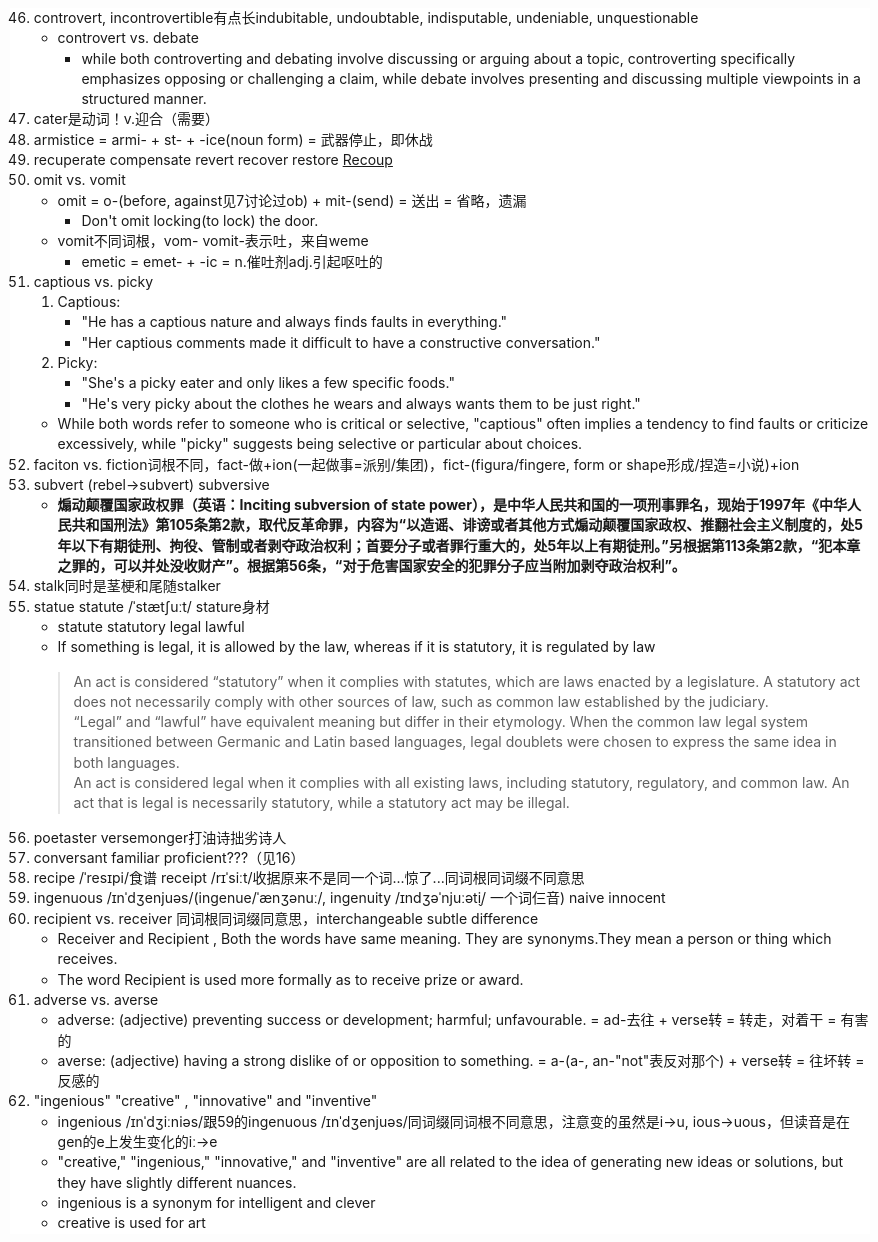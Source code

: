 46. controvert, incontrovertible有点长indubitable, undoubtable, indisputable, undeniable, unquestionable
    - controvert vs. debate
        - while both controverting and debating involve discussing or arguing about a topic, controverting specifically emphasizes opposing or challenging a claim, while debate involves presenting and discussing multiple viewpoints in a structured manner.
47. cater是动词！v.迎合（需要）
48. armistice = armi- + st- + -ice(noun form) = 武器停止，即休战
49. recuperate compensate revert recover restore [Recoup](https://www.merriam-webster.com/grammar/recoup-vs-recuperate-usage-meaning)
50. omit vs. vomit
    - omit = o-(before, against见7讨论过ob) + mit-(send) = 送出 = 省略，遗漏
        - Don't omit locking(to lock) the door.
    - vomit不同词根，vom- vomit-表示吐，来自weme
        - emetic = emet- + -ic = n.催吐剂adj.引起呕吐的
51. captious vs. picky
    1. Captious:
        - "He has a captious nature and always finds faults in everything."
        - "Her captious comments made it difficult to have a constructive conversation."
    2. Picky:
        - "She's a picky eater and only likes a few specific foods."
        - "He's very picky about the clothes he wears and always wants them to be just right."
    - While both words refer to someone who is critical or selective, "captious" often implies a tendency to find faults or criticize excessively, while "picky" suggests being selective or particular about choices.
52. faciton vs. fiction词根不同，fact-做+ion(一起做事=派别/集团)，fict-(figura/fingere, form or shape形成/捏造=小说)+ion
53. subvert (rebel→subvert) subversive
    - **煽动颠覆国家政权罪（英语：Inciting subversion of state power），是中华人民共和国的一项刑事罪名，现始于1997年《中华人民共和国刑法》第105条第2款，取代反革命罪，内容为“以造谣、诽谤或者其他方式煽动颠覆国家政权、推翻社会主义制度的，处5年以下有期徒刑、拘役、管制或者剥夺政治权利；首要分子或者罪行重大的，处5年以上有期徒刑。”另根据第113条第2款，“犯本章之罪的，可以并处没收财产”。根据第56条，“对于危害国家安全的犯罪分子应当附加剥夺政治权利”。**
54. stalk同时是茎梗和尾随stalker
55. statue statute /ˈstætʃuːt/ stature身材
    - statute statutory legal lawful
    - If something is legal, it is allowed by the law, whereas if it is statutory, it is regulated by law
    >An act is considered “statutory” when it complies with statutes, which are laws enacted by a legislature. A statutory act does not necessarily comply with other sources of law, such as common law established by the judiciary.  
    “Legal” and “lawful” have equivalent meaning but differ in their etymology. When the common law legal system transitioned between Germanic and Latin based languages, legal doublets were chosen to express the same idea in both languages.  
    An act is considered legal when it complies with all existing laws, including statutory, regulatory, and common law. An act that is legal is necessarily statutory, while a statutory act may be illegal.
56. poetaster versemonger打油诗拙劣诗人
57. conversant familiar proficient???（见16）
58. recipe /ˈresɪpi/食谱 receipt /rɪˈsiːt/收据原来不是同一个词...惊了...同词根同词缀不同意思
59. ingenuous /ɪnˈdʒenjuəs/(ingenue/ˈænʒənuː/, ingenuity /ɪndʒəˈnjuːət̬i/ 一个词仨音) naive  innocent
60. recipient vs. receiver 同词根同词缀同意思，interchangeable subtle difference
    - Receiver and Recipient , Both the words have same meaning. They are synonyms.They mean a person or thing which receives. 
    - The word Recipient is used more formally as to receive prize or award.
61. adverse vs. averse
    - adverse: (adjective) preventing success or development; harmful; unfavourable. = ad-去往 + verse转 = 转走，对着干 = 有害的
    - averse: (adjective) having a strong dislike of or opposition to something. = a-(a-, an-"not"表反对那个) + verse转 = 往坏转 = 反感的
62. "ingenious" "creative" , "innovative" and "inventive"
    - ingenious /ɪnˈdʒiːniəs/跟59的ingenuous /ɪnˈdʒenjuəs/同词缀同词根不同意思，注意变的虽然是i→u, ious→uous，但读音是在gen的e上发生变化的iː→e
    - "creative," "ingenious," "innovative," and "inventive" are all related to the idea of generating new ideas or solutions, but they have slightly different nuances.
    - ingenious is a synonym for intelligent and clever
    - creative is used for art